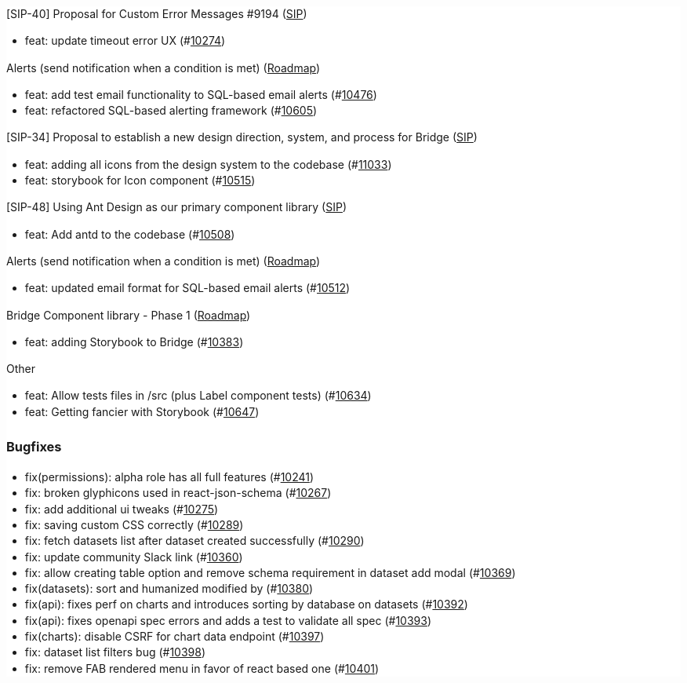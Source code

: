 
[SIP-40] Proposal for Custom Error Messages #9194 ([SIP](https://github.com/kiranbmore0101/bridge/issues/9194))
- feat: update timeout error UX  (#[10274](https://github.com/kiranbmore0101/bridge/pull/10274))


Alerts (send notification when a condition is met) ([Roadmap](https://github.com/apache-bridge/bridge-roadmap/issues/54))
- feat: add test email functionality to SQL-based email alerts  (#[10476](https://github.com/kiranbmore0101/bridge/pull/10476))
- feat: refactored SQL-based alerting framework  (#[10605](https://github.com/kiranbmore0101/bridge/pull/10605))


[SIP-34] Proposal to establish a new design direction, system, and process for Bridge ([SIP](https://github.com/kiranbmore0101/bridge/issues/8976))
- feat: adding all icons from the design system to the codebase  (#[11033](https://github.com/kiranbmore0101/bridge/pull/11033))
- feat: storybook for Icon component  (#[10515](https://github.com/kiranbmore0101/bridge/pull/10515))


[SIP-48] Using Ant Design as our primary component library ([SIP](https://github.com/kiranbmore0101/bridge/issues/10254))
- feat: Add antd to the codebase  (#[10508](https://github.com/kiranbmore0101/bridge/pull/10508))


Alerts (send notification when a condition is met) ([Roadmap](https://github.com/apache-bridge/bridge-roadmap/issues/54))
- feat: updated email format for SQL-based email alerts  (#[10512](https://github.com/kiranbmore0101/bridge/pull/10512))


Bridge Component library - Phase 1 ([Roadmap](https://github.com/apache-bridge/bridge-roadmap/issues/23))
- feat: adding Storybook to Bridge  (#[10383](https://github.com/kiranbmore0101/bridge/pull/10383))


Other
- feat: Allow tests files in  /src (plus Label component tests)  (#[10634](https://github.com/kiranbmore0101/bridge/pull/10634))
- feat: Getting fancier with Storybook  (#[10647](https://github.com/kiranbmore0101/bridge/pull/10647))


### Bugfixes

- fix(permissions): alpha role has all full features  (#[10241](https://github.com/kiranbmore0101/bridge/pull/10241))
- fix: broken glyphicons used in react-json-schema  (#[10267](https://github.com/kiranbmore0101/bridge/pull/10267))
- fix: add additional ui tweaks  (#[10275](https://github.com/kiranbmore0101/bridge/pull/10275))
- fix: saving custom CSS correctly  (#[10289](https://github.com/kiranbmore0101/bridge/pull/10289))
- fix: fetch datasets list after dataset created successfully  (#[10290](https://github.com/kiranbmore0101/bridge/pull/10290))
- fix: update community Slack link  (#[10360](https://github.com/kiranbmore0101/bridge/pull/10360))
- fix: allow creating table option and remove schema requirement in dataset add modal  (#[10369](https://github.com/kiranbmore0101/bridge/pull/10369))
- fix(datasets): sort and humanized modified by  (#[10380](https://github.com/kiranbmore0101/bridge/pull/10380))
- fix(api): fixes perf on charts and introduces sorting by database on datasets  (#[10392](https://github.com/kiranbmore0101/bridge/pull/10392))
- fix(api): fixes openapi spec errors and adds a test to validate all spec  (#[10393](https://github.com/kiranbmore0101/bridge/pull/10393))
- fix(charts): disable CSRF for chart data endpoint  (#[10397](https://github.com/kiranbmore0101/bridge/pull/10397))
- fix: dataset list filters bug  (#[10398](https://github.com/kiranbmore0101/bridge/pull/10398))
- fix: remove FAB rendered menu in favor of react based one  (#[10401](https://github.com/kiranbmore0101/bridge/pull/10401))